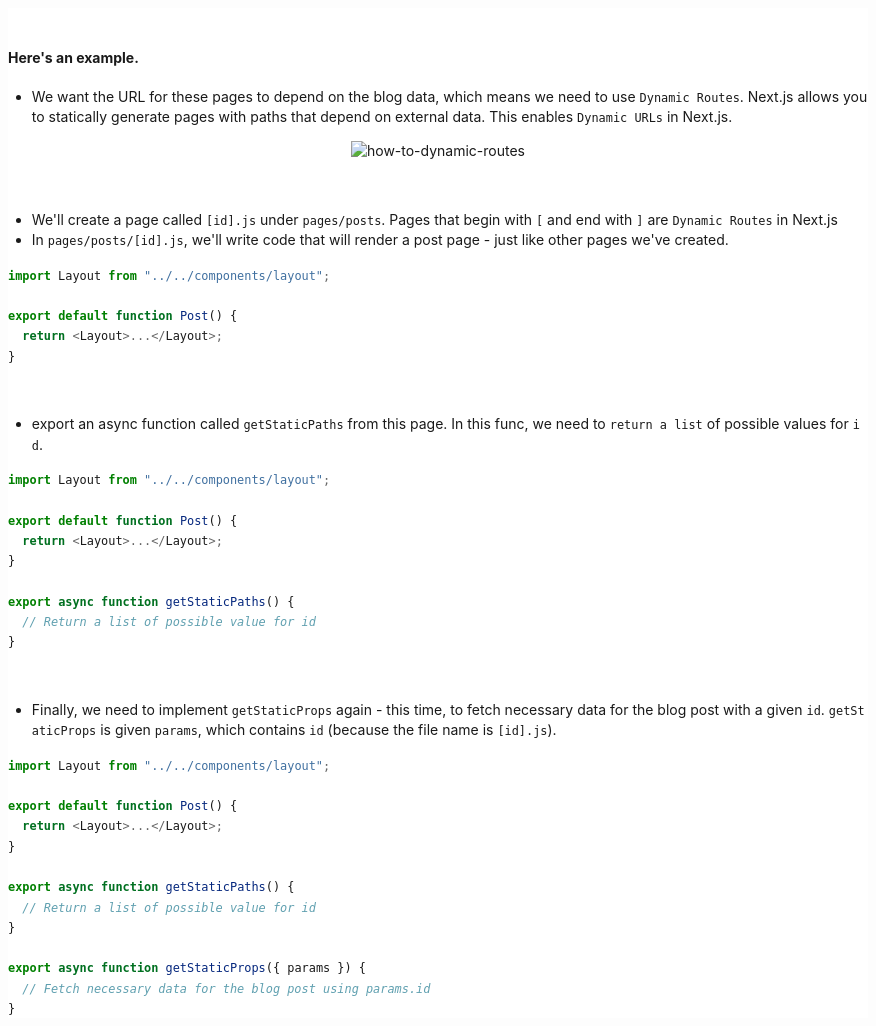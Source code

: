&nbsp;

#### Here's an example.

- We want the URL for these pages to depend on the blog data, which means we need to use `Dynamic Routes`. Next.js allows you to statically generate pages with paths that depend on external data. This enables `Dynamic URLs` in Next.js.

<p align="center"><img src="https://nextjs.org/static/images/learn/dynamic-routes/how-to-dynamic-routes.png"  alt="how-to-dynamic-routes" width="535" height="453"></p>
&nbsp;

- We'll create a page called `[id].js` under `pages/posts`. Pages that begin with `[` and end with `]` are `Dynamic Routes` in Next.js
- In `pages/posts/[id].js`, we'll write code that will render a post page - just like other pages we've created.

```javascript
import Layout from "../../components/layout";

export default function Post() {
  return <Layout>...</Layout>;
}
```

&nbsp;

- export an async function called `getStaticPaths` from this page. In this func, we need to `return a list` of possible values for `id`.

```javascript
import Layout from "../../components/layout";

export default function Post() {
  return <Layout>...</Layout>;
}

export async function getStaticPaths() {
  // Return a list of possible value for id
}
```

&nbsp;

- Finally, we need to implement `getStaticProps` again - this time, to fetch necessary data for the blog post with a given `id`. `getStaticProps` is given `params`, which contains `id` (because the file name is `[id].js`).

```javascript
import Layout from "../../components/layout";

export default function Post() {
  return <Layout>...</Layout>;
}

export async function getStaticPaths() {
  // Return a list of possible value for id
}

export async function getStaticProps({ params }) {
  // Fetch necessary data for the blog post using params.id
}
```
